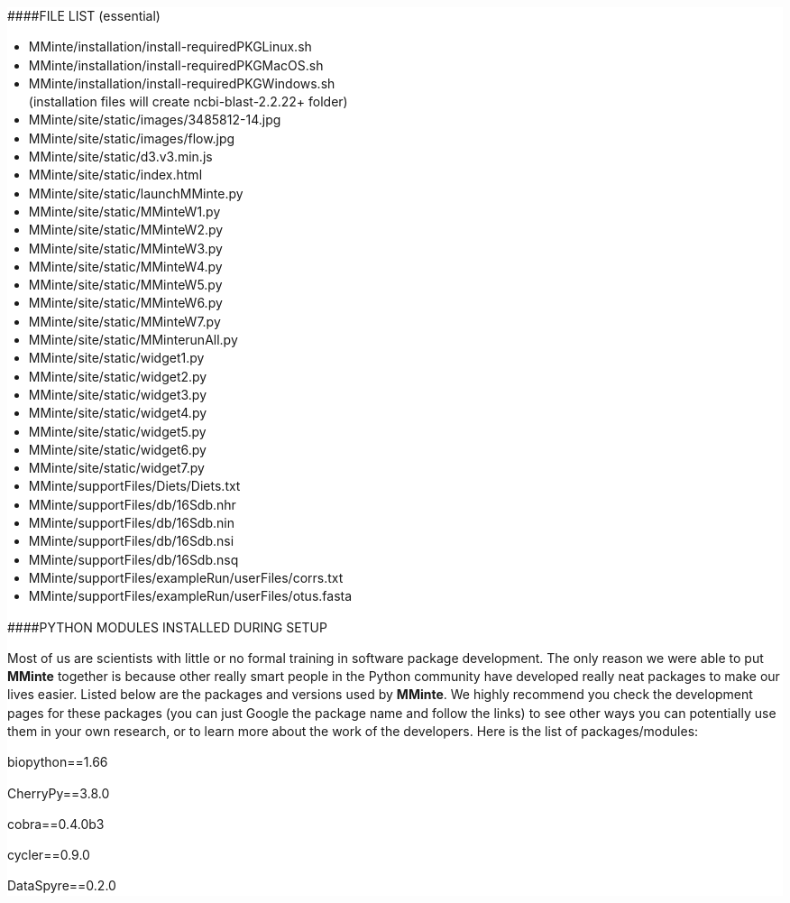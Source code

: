 
####FILE LIST (essential)

* MMinte/installation/install-requiredPKGLinux.sh
* MMinte/installation/install-requiredPKGMacOS.sh
* MMinte/installation/install-requiredPKGWindows.sh<br>
(installation files will create ncbi-blast-2.2.22+ folder)
* MMinte/site/static/images/3485812-14.jpg
* MMinte/site/static/images/flow.jpg
* MMinte/site/static/d3.v3.min.js
* MMinte/site/static/index.html
* MMinte/site/static/launchMMinte.py
* MMinte/site/static/MMinteW1.py
* MMinte/site/static/MMinteW2.py
* MMinte/site/static/MMinteW3.py
* MMinte/site/static/MMinteW4.py
* MMinte/site/static/MMinteW5.py
* MMinte/site/static/MMinteW6.py
* MMinte/site/static/MMinteW7.py
* MMinte/site/static/MMinterunAll.py
* MMinte/site/static/widget1.py
* MMinte/site/static/widget2.py
* MMinte/site/static/widget3.py
* MMinte/site/static/widget4.py
* MMinte/site/static/widget5.py
* MMinte/site/static/widget6.py
* MMinte/site/static/widget7.py
* MMinte/supportFiles/Diets/Diets.txt
* MMinte/supportFiles/db/16Sdb.nhr
* MMinte/supportFiles/db/16Sdb.nin
* MMinte/supportFiles/db/16Sdb.nsi
* MMinte/supportFiles/db/16Sdb.nsq
* MMinte/supportFiles/exampleRun/userFiles/corrs.txt
* MMinte/supportFiles/exampleRun/userFiles/otus.fasta


####PYTHON MODULES INSTALLED DURING SETUP

Most of us are scientists with little or no formal training in software package development. The only reason we were able to put __MMinte__ together is because other really smart people in the Python community have developed really neat packages to make our lives easier. Listed below are the packages and versions used by __MMinte__. We highly recommend you check the development pages for these packages (you can just Google the package name and follow the links) to see other ways you can potentially use them in your own research, or to learn more about the work of the developers. Here is the list of packages/modules:

biopython==1.66

CherryPy==3.8.0

cobra==0.4.0b3

cycler==0.9.0

DataSpyre==0.2.0
